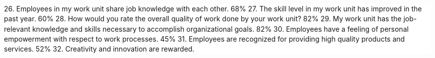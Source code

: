 <td>26.</td>

<td>Employees in my work unit share job knowledge with each other.</td>

<td>68%</td>

</tr>

<tr>

<td>27.</td>

<td>The skill level in my work unit has improved in the past year.</td>

<td>60%</td>

</tr>

<tr>

<td>28.</td>

<td>How would you rate the overall quality of work done by your work unit?</td>

<td>82%</td>

</tr>

<tr>

<td>29.</td>

<td>My work unit has the job-relevant knowledge and skills necessary to accomplish organizational goals.</td>

<td>82%</td>

</tr>

<tr>

<td>30.</td>

<td>Employees have a feeling of personal empowerment with respect to work processes.</td>

<td>45%</td>

</tr>

<tr>

<td>31.</td>

<td>Employees are recognized for providing high quality products and services.</td>

<td>52%</td>

</tr>

<tr>

<td>32.</td>

<td>Creativity and innovation are rewarded.</td>
